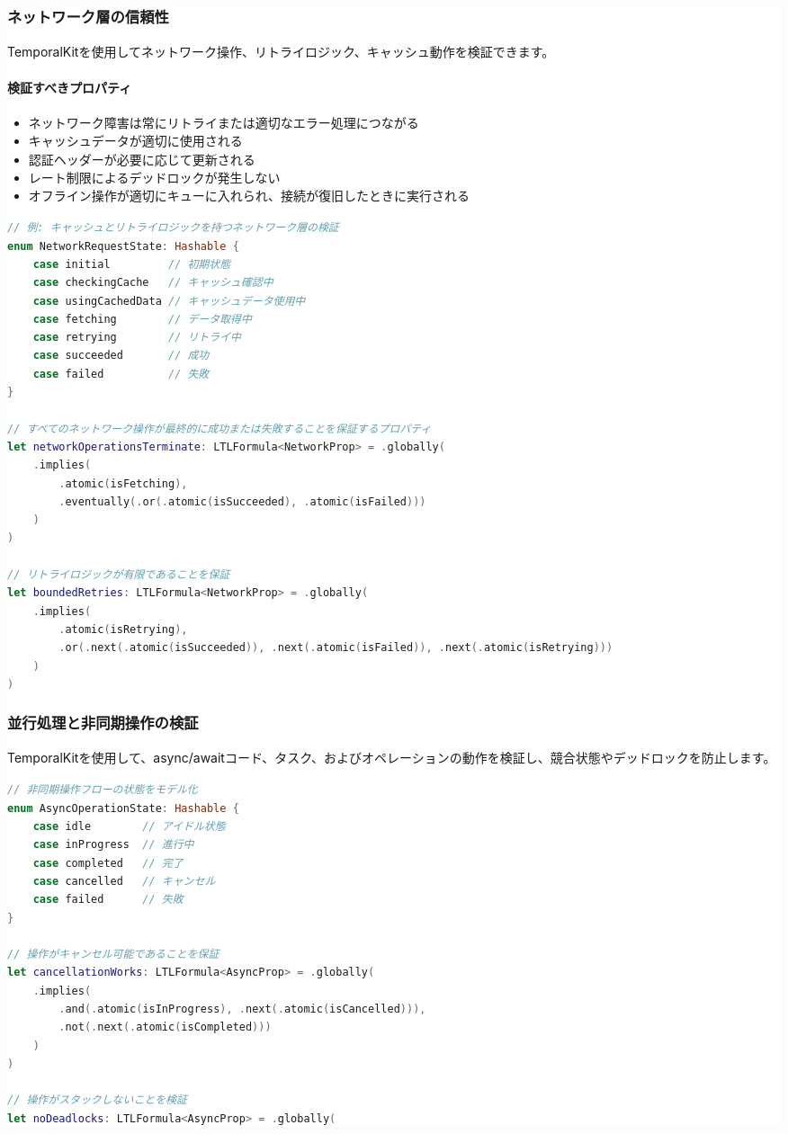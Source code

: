 ### ネットワーク層の信頼性

TemporalKitを使用してネットワーク操作、リトライロジック、キャッシュ動作を検証できます。

#### 検証すべきプロパティ

- ネットワーク障害は常にリトライまたは適切なエラー処理につながる
- キャッシュデータが適切に使用される
- 認証ヘッダーが必要に応じて更新される
- レート制限によるデッドロックが発生しない
- オフライン操作が適切にキューに入れられ、接続が復旧したときに実行される

```swift
// 例: キャッシュとリトライロジックを持つネットワーク層の検証
enum NetworkRequestState: Hashable {
    case initial         // 初期状態
    case checkingCache   // キャッシュ確認中
    case usingCachedData // キャッシュデータ使用中
    case fetching        // データ取得中
    case retrying        // リトライ中
    case succeeded       // 成功
    case failed          // 失敗
}

// すべてのネットワーク操作が最終的に成功または失敗することを保証するプロパティ
let networkOperationsTerminate: LTLFormula<NetworkProp> = .globally(
    .implies(
        .atomic(isFetching),
        .eventually(.or(.atomic(isSucceeded), .atomic(isFailed)))
    )
)

// リトライロジックが有限であることを保証
let boundedRetries: LTLFormula<NetworkProp> = .globally(
    .implies(
        .atomic(isRetrying), 
        .or(.next(.atomic(isSucceeded)), .next(.atomic(isFailed)), .next(.atomic(isRetrying)))
    )
)
```

### 並行処理と非同期操作の検証

TemporalKitを使用して、async/awaitコード、タスク、およびオペレーションの動作を検証し、競合状態やデッドロックを防止します。

```swift
// 非同期操作フローの状態をモデル化
enum AsyncOperationState: Hashable {
    case idle        // アイドル状態
    case inProgress  // 進行中
    case completed   // 完了
    case cancelled   // キャンセル
    case failed      // 失敗
}

// 操作がキャンセル可能であることを保証
let cancellationWorks: LTLFormula<AsyncProp> = .globally(
    .implies(
        .and(.atomic(isInProgress), .next(.atomic(isCancelled))),
        .not(.next(.atomic(isCompleted)))
    )
)

// 操作がスタックしないことを検証
let noDeadlocks: LTLFormula<AsyncProp> = .globally(
```
